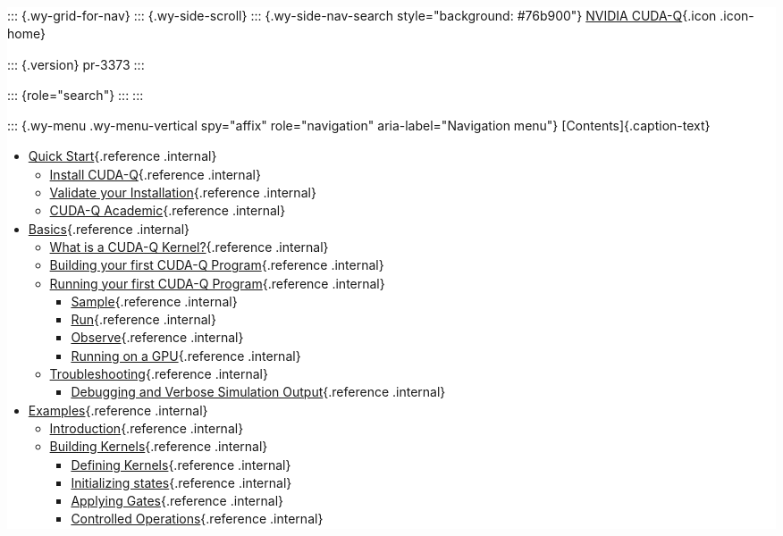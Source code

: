 ::: {.wy-grid-for-nav}
::: {.wy-side-scroll}
::: {.wy-side-nav-search style="background: #76b900"}
[NVIDIA CUDA-Q](../../../index.html){.icon .icon-home}

::: {.version}
pr-3373
:::

::: {role="search"}
:::
:::

::: {.wy-menu .wy-menu-vertical spy="affix" role="navigation" aria-label="Navigation menu"}
[Contents]{.caption-text}

-   [Quick Start](../../quick_start.html){.reference .internal}
    -   [Install
        CUDA-Q](../../quick_start.html#install-cuda-q){.reference
        .internal}
    -   [Validate your
        Installation](../../quick_start.html#validate-your-installation){.reference
        .internal}
    -   [CUDA-Q
        Academic](../../quick_start.html#cuda-q-academic){.reference
        .internal}
-   [Basics](../../basics/basics.html){.reference .internal}
    -   [What is a CUDA-Q
        Kernel?](../../basics/kernel_intro.html){.reference .internal}
    -   [Building your first CUDA-Q
        Program](../../basics/build_kernel.html){.reference .internal}
    -   [Running your first CUDA-Q
        Program](../../basics/run_kernel.html){.reference .internal}
        -   [Sample](../../basics/run_kernel.html#sample){.reference
            .internal}
        -   [Run](../../basics/run_kernel.html#run){.reference
            .internal}
        -   [Observe](../../basics/run_kernel.html#observe){.reference
            .internal}
        -   [Running on a
            GPU](../../basics/run_kernel.html#running-on-a-gpu){.reference
            .internal}
    -   [Troubleshooting](../../basics/troubleshooting.html){.reference
        .internal}
        -   [Debugging and Verbose Simulation
            Output](../../basics/troubleshooting.html#debugging-and-verbose-simulation-output){.reference
            .internal}
-   [Examples](../../examples/examples.html){.reference .internal}
    -   [Introduction](../../examples/introduction.html){.reference
        .internal}
    -   [Building
        Kernels](../../examples/building_kernels.html){.reference
        .internal}
        -   [Defining
            Kernels](../../examples/building_kernels.html#defining-kernels){.reference
            .internal}
        -   [Initializing
            states](../../examples/building_kernels.html#initializing-states){.reference
            .internal}
        -   [Applying
            Gates](../../examples/building_kernels.html#applying-gates){.reference
            .internal}
        -   [Controlled
            Operations](../../examples/building_kernels.html#controlled-operations){.reference
            .internal}